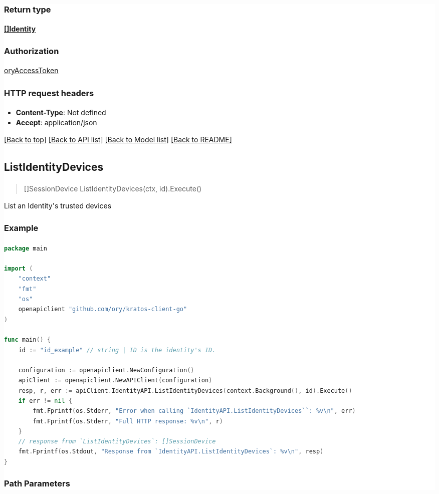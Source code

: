 ### Return type

[**[]Identity**](Identity.md)

### Authorization

[oryAccessToken](../README.md#oryAccessToken)

### HTTP request headers

- **Content-Type**: Not defined
- **Accept**: application/json

[[Back to top]](#) [[Back to API list]](../README.md#documentation-for-api-endpoints)
[[Back to Model list]](../README.md#documentation-for-models)
[[Back to README]](../README.md)


## ListIdentityDevices

> []SessionDevice ListIdentityDevices(ctx, id).Execute()

List an Identity's trusted devices



### Example

```go
package main

import (
	"context"
	"fmt"
	"os"
	openapiclient "github.com/ory/kratos-client-go"
)

func main() {
	id := "id_example" // string | ID is the identity's ID.

	configuration := openapiclient.NewConfiguration()
	apiClient := openapiclient.NewAPIClient(configuration)
	resp, r, err := apiClient.IdentityAPI.ListIdentityDevices(context.Background(), id).Execute()
	if err != nil {
		fmt.Fprintf(os.Stderr, "Error when calling `IdentityAPI.ListIdentityDevices``: %v\n", err)
		fmt.Fprintf(os.Stderr, "Full HTTP response: %v\n", r)
	}
	// response from `ListIdentityDevices`: []SessionDevice
	fmt.Fprintf(os.Stdout, "Response from `IdentityAPI.ListIdentityDevices`: %v\n", resp)
}
```

### Path Parameters
